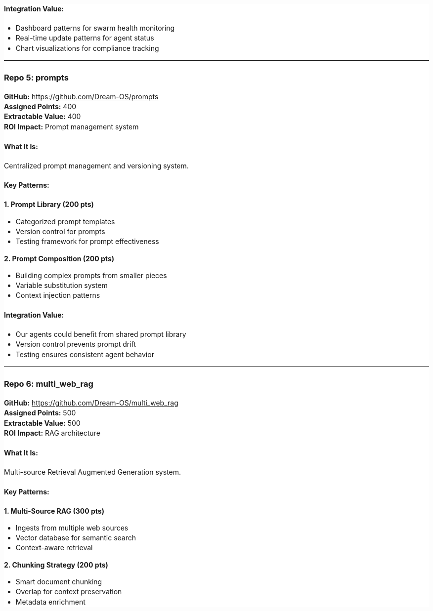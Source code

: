 #### **Integration Value:**
- Dashboard patterns for swarm health monitoring
- Real-time update patterns for agent status
- Chart visualizations for compliance tracking

---

### **Repo 5: prompts**
**GitHub:** https://github.com/Dream-OS/prompts  
**Assigned Points:** 400  
**Extractable Value:** 400  
**ROI Impact:** Prompt management system

#### **What It Is:**
Centralized prompt management and versioning system.

#### **Key Patterns:**

**1. Prompt Library (200 pts)**
- Categorized prompt templates
- Version control for prompts
- Testing framework for prompt effectiveness

**2. Prompt Composition (200 pts)**
- Building complex prompts from smaller pieces
- Variable substitution system
- Context injection patterns

#### **Integration Value:**
- Our agents could benefit from shared prompt library
- Version control prevents prompt drift
- Testing ensures consistent agent behavior

---

### **Repo 6: multi_web_rag**
**GitHub:** https://github.com/Dream-OS/multi_web_rag  
**Assigned Points:** 500  
**Extractable Value:** 500  
**ROI Impact:** RAG architecture

#### **What It Is:**
Multi-source Retrieval Augmented Generation system.

#### **Key Patterns:**

**1. Multi-Source RAG (300 pts)**
- Ingests from multiple web sources
- Vector database for semantic search
- Context-aware retrieval

**2. Chunking Strategy (200 pts)**
- Smart document chunking
- Overlap for context preservation
- Metadata enrichment
